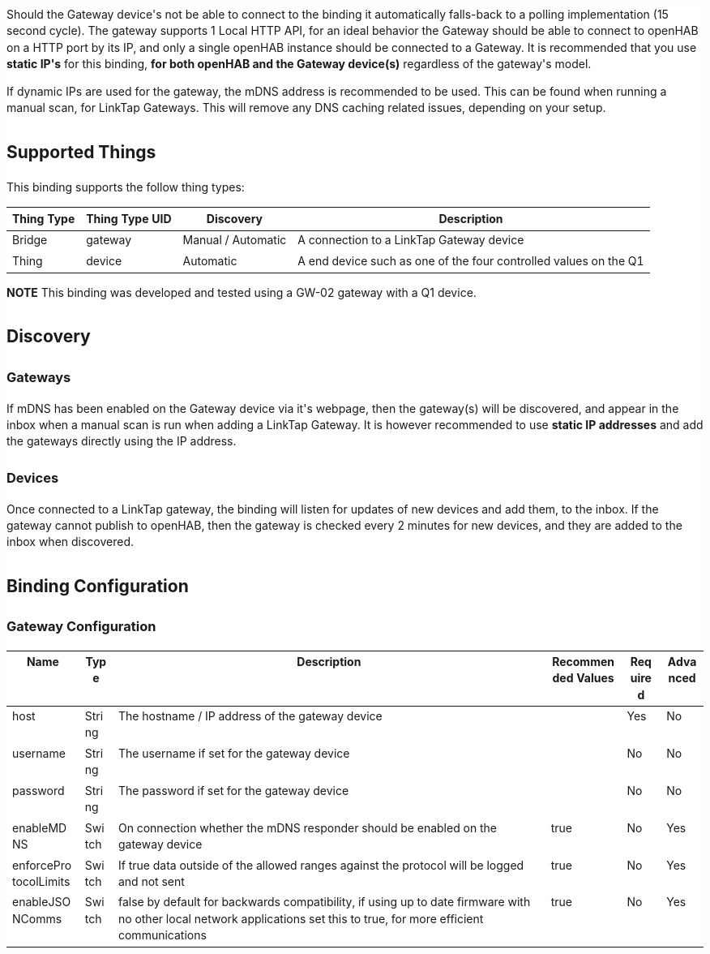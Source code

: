Should the Gateway device's not be able to connect to the binding it automatically falls-back to a polling implementation (15 second cycle).
The gateway supports 1 Local HTTP API, for an ideal behavior the Gateway should be able to connect to openHAB on a HTTP port by its IP, and only a single openHAB instance should be connected to a Gateway.
It is recommended that you use **static IP's** for this binding, **for both openHAB and the Gateway device(s)** regardless of the gateway's model.

If dynamic IPs are used for the gateway, the mDNS address is recommended to be used.
This can be found when running a manual scan, for LinkTap Gateways.
This will remove any DNS caching related issues, depending on your setup.

## Supported Things

This binding supports the follow thing types:

| Thing Type | Thing Type UID | Discovery          | Description                                                      |
|------------|----------------|--------------------|------------------------------------------------------------------|
| Bridge     | gateway        | Manual / Automatic | A connection to a LinkTap Gateway device                         |
| Thing      | device         | Automatic          | A end device such as one of the four controlled values on the Q1 |

**NOTE** This binding was developed and tested using a GW-02 gateway with a Q1 device.

## Discovery

### Gateways

If mDNS has been enabled on the Gateway device via it's webpage, then the gateway(s) will be discovered, and appear in the inbox when a manual scan is run when adding a LinkTap Gateway.
It is however recommended to use **static IP addresses** and add the gateways directly using the IP address.

### Devices

Once connected to a LinkTap gateway, the binding will listen for updates of new devices and add them, to the inbox.
If the gateway cannot publish to openHAB, then the gateway is checked every 2 minutes for new devices, and they are added to the inbox when discovered.

## Binding Configuration

### Gateway Configuration

| Name                  | Type   | Description                                                                                                                                                               | Recommended Values | Required | Advanced |
|-----------------------|--------|---------------------------------------------------------------------------------------------------------------------------------------------------------------------------|--------------------|----------|----------|
| host                  | String | The hostname / IP address of the gateway device                                                                                                                           |                    | Yes      | No       |
| username              | String | The username if set for the gateway device                                                                                                                                |                    | No       | No       |
| password              | String | The password if set for the gateway device                                                                                                                                |                    | No       | No       |
| enableMDNS            | Switch | On connection whether the mDNS responder should be enabled on the gateway device                                                                                          | true               | No       | Yes      |
| enforceProtocolLimits | Switch | If true data outside of the allowed ranges against the protocol will be logged and not sent                                                                               | true               | No       | Yes      |
| enableJSONComms       | Switch | false by default for backwards compatibility, if using up to date firmware with no other local network applications set this to true, for more efficient communications   | true               | No       | Yes      |
